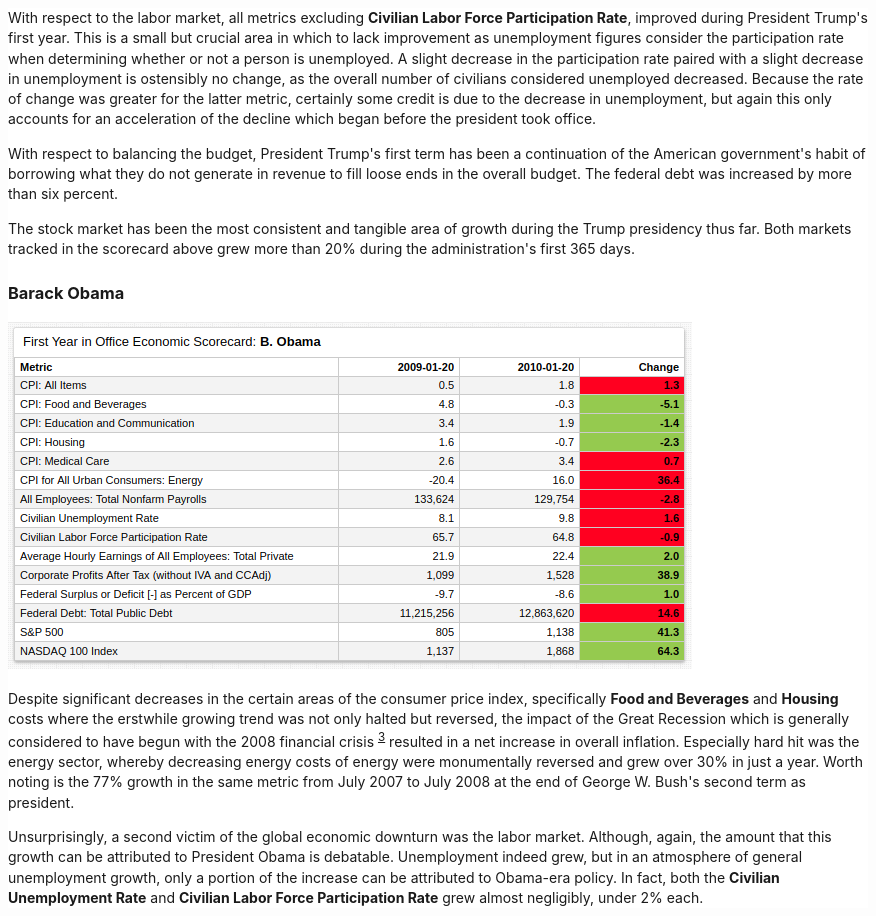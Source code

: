 With respect to the labor market, all metrics excluding **Civilian Labor Force Participation Rate**, improved during President Trump's first year. This is a small but crucial area in which to lack improvement as unemployment figures consider the participation rate when determining whether or not a person is unemployed. A slight decrease in the participation rate paired with a slight decrease in unemployment is ostensibly no change, as the overall number of civilians considered unemployed decreased. Because the rate of change was greater for the latter metric, certainly some credit is due to the decrease in unemployment, but again this only accounts for an acceleration of the decline which began before the president took office.

With respect to balancing the budget, President Trump's first term has been a continuation of the American government's habit of borrowing what they do not generate in revenue to fill loose ends in the overall budget. The federal debt was increased by more than six percent.

The stock market has been the most consistent and tangible area of growth during the Trump presidency thus far. Both markets tracked in the scorecard above grew more than 20% during the administration's first 365 days.

### Barack Obama

![](./images/pet-3.png)

Despite significant decreases in the certain areas of the consumer price index, specifically **Food and Beverages** and **Housing** costs where the erstwhile growing trend was not only halted but reversed, the impact of the Great Recession which is generally considered to have begun with the 2008 financial crisis <sup>[3](http://knowledge.wharton.upenn.edu/article/great-recession-american-dream/)</sup> resulted in a net increase in overall inflation. Especially hard hit was the energy sector, whereby decreasing energy costs of energy were monumentally reversed and grew over 30% in just a year. Worth noting is the 77% growth in the same metric from July 2007 to July 2008 at the end of George W. Bush's second term as president.

Unsurprisingly, a second victim of the global economic downturn was the labor market. Although, again, the amount that this growth can be attributed to President Obama is debatable. Unemployment indeed grew, but in an atmosphere of general unemployment growth, only a portion of the increase can be attributed to Obama-era policy. In fact, both the **Civilian Unemployment Rate** and **Civilian Labor Force Participation Rate** grew almost negligibly, under 2% each.
